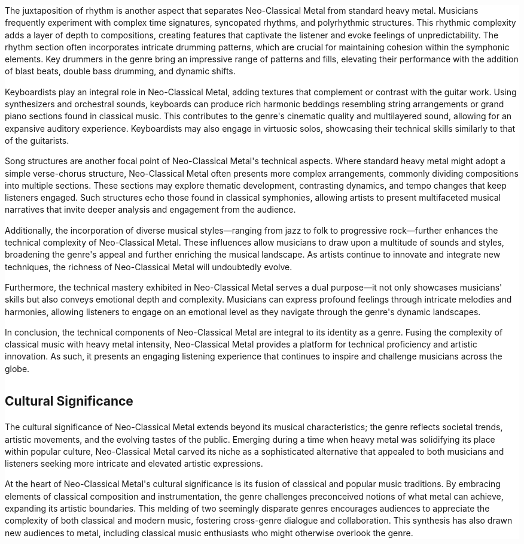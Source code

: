 The juxtaposition of rhythm is another aspect that separates Neo-Classical Metal from standard heavy metal. Musicians frequently experiment with complex time signatures, syncopated rhythms, and polyrhythmic structures. This rhythmic complexity adds a layer of depth to compositions, creating features that captivate the listener and evoke feelings of unpredictability. The rhythm section often incorporates intricate drumming patterns, which are crucial for maintaining cohesion within the symphonic elements. Key drummers in the genre bring an impressive range of patterns and fills, elevating their performance with the addition of blast beats, double bass drumming, and dynamic shifts.

Keyboardists play an integral role in Neo-Classical Metal, adding textures that complement or contrast with the guitar work. Using synthesizers and orchestral sounds, keyboards can produce rich harmonic beddings resembling string arrangements or grand piano sections found in classical music. This contributes to the genre's cinematic quality and multilayered sound, allowing for an expansive auditory experience. Keyboardists may also engage in virtuosic solos, showcasing their technical skills similarly to that of the guitarists.

Song structures are another focal point of Neo-Classical Metal's technical aspects. Where standard heavy metal might adopt a simple verse-chorus structure, Neo-Classical Metal often presents more complex arrangements, commonly dividing compositions into multiple sections. These sections may explore thematic development, contrasting dynamics, and tempo changes that keep listeners engaged. Such structures echo those found in classical symphonies, allowing artists to present multifaceted musical narratives that invite deeper analysis and engagement from the audience.

Additionally, the incorporation of diverse musical styles—ranging from jazz to folk to progressive rock—further enhances the technical complexity of Neo-Classical Metal. These influences allow musicians to draw upon a multitude of sounds and styles, broadening the genre's appeal and further enriching the musical landscape. As artists continue to innovate and integrate new techniques, the richness of Neo-Classical Metal will undoubtedly evolve.

Furthermore, the technical mastery exhibited in Neo-Classical Metal serves a dual purpose—it not only showcases musicians' skills but also conveys emotional depth and complexity. Musicians can express profound feelings through intricate melodies and harmonies, allowing listeners to engage on an emotional level as they navigate through the genre's dynamic landscapes. 

In conclusion, the technical components of Neo-Classical Metal are integral to its identity as a genre. Fusing the complexity of classical music with heavy metal intensity, Neo-Classical Metal provides a platform for technical proficiency and artistic innovation. As such, it presents an engaging listening experience that continues to inspire and challenge musicians across the globe.


## Cultural Significance


The cultural significance of Neo-Classical Metal extends beyond its musical characteristics; the genre reflects societal trends, artistic movements, and the evolving tastes of the public. Emerging during a time when heavy metal was solidifying its place within popular culture, Neo-Classical Metal carved its niche as a sophisticated alternative that appealed to both musicians and listeners seeking more intricate and elevated artistic expressions.

At the heart of Neo-Classical Metal's cultural significance is its fusion of classical and popular music traditions. By embracing elements of classical composition and instrumentation, the genre challenges preconceived notions of what metal can achieve, expanding its artistic boundaries. This melding of two seemingly disparate genres encourages audiences to appreciate the complexity of both classical and modern music, fostering cross-genre dialogue and collaboration. This synthesis has also drawn new audiences to metal, including classical music enthusiasts who might otherwise overlook the genre.
